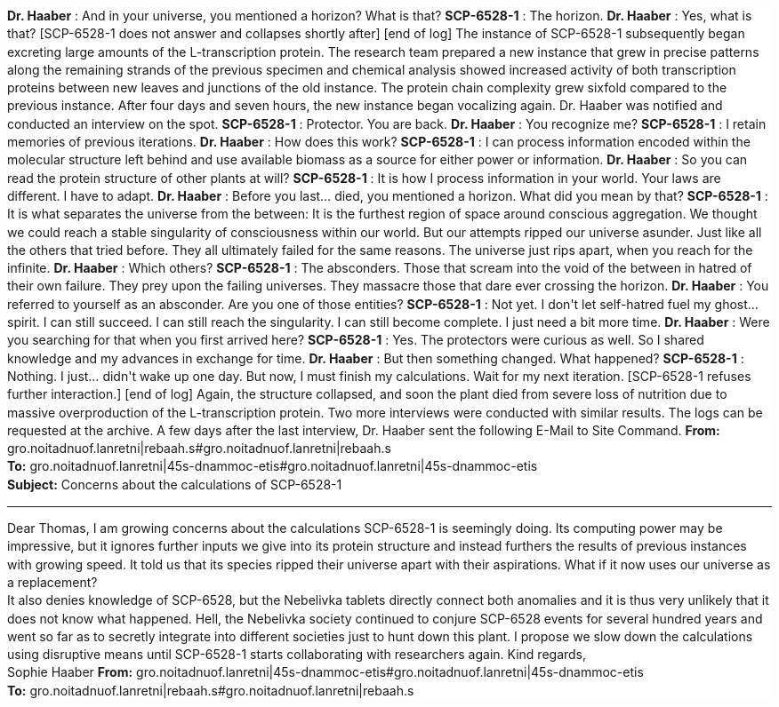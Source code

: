 **Dr. Haaber** : And in your universe, you mentioned a horizon? What is that?
**SCP-6528-1** : The horizon.
**Dr. Haaber** : Yes, what is that?
[SCP-6528-1 does not answer and collapses shortly after]
[end of log]
The instance of SCP-6528-1 subsequently began excreting large amounts of the L-transcription protein. The research team prepared a new instance that grew in precise patterns along the remaining strands of the previous specimen and chemical analysis showed increased activity of both transcription proteins between new leaves and junctions of the old instance. The protein chain complexity grew sixfold compared to the previous instance.
After four days and seven hours, the new instance began vocalizing again. Dr. Haaber was notified and conducted an interview on the spot.
**SCP-6528-1** : Protector. You are back.
**Dr. Haaber** : You recognize me?
**SCP-6528-1** : I retain memories of previous iterations.
**Dr. Haaber** : How does this work?
**SCP-6528-1** : I can process information encoded within the molecular structure left behind and use available biomass as a source for either power or information.
**Dr. Haaber** : So you can read the protein structure of other plants at will?
**SCP-6528-1** : It is how I process information in your world. Your laws are different. I have to adapt.
**Dr. Haaber** : Before you last… died, you mentioned a horizon. What did you mean by that?
**SCP-6528-1** : It is what separates the universe from the between: It is the furthest region of space around conscious aggregation. We thought we could reach a stable singularity of consciousness within our world. But our attempts ripped our universe asunder. Just like all the others that tried before. They all ultimately failed for the same reasons. The universe just rips apart, when you reach for the infinite.
**Dr. Haaber** : Which others?
**SCP-6528-1** : The absconders. Those that scream into the void of the between in hatred of their own failure. They prey upon the failing universes. They massacre those that dare ever crossing the horizon.
**Dr. Haaber** : You referred to yourself as an absconder. Are you one of those entities?
**SCP-6528-1** : Not yet. I don't let self-hatred fuel my ghost… spirit. I can still succeed. I can still reach the singularity. I can still become complete. I just need a bit more time.
**Dr. Haaber** : Were you searching for that when you first arrived here?
**SCP-6528-1** : Yes. The protectors were curious as well. So I shared knowledge and my advances in exchange for time.
**Dr. Haaber** : But then something changed. What happened?
**SCP-6528-1** : Nothing. I just… didn't wake up one day. But now, I must finish my calculations. Wait for my next iteration.
[SCP-6528-1 refuses further interaction.]
[end of log]
Again, the structure collapsed, and soon the plant died from severe loss of nutrition due to massive overproduction of the L-transcription protein.
Two more interviews were conducted with similar results. The logs can be requested at the archive. A few days after the last interview, Dr. Haaber sent the following E-Mail to Site Command.
**From:** gro.noitadnuof.lanretni|rebaah.s#gro.noitadnuof.lanretni|rebaah.s  
**To:** gro.noitadnuof.lanretni|45s-dnammoc-etis#gro.noitadnuof.lanretni|45s-dnammoc-etis  
**Subject:** Concerns about the calculations of SCP-6528-1
* * *
Dear Thomas,
I am growing concerns about the calculations SCP-6528-1 is seemingly doing. Its computing power may be impressive, but it ignores further inputs we give into its protein structure and instead furthers the results of previous instances with growing speed. It told us that its species ripped their universe apart with their aspirations. What if it now uses our universe as a replacement?  
It also denies knowledge of SCP-6528, but the Nebelivka tablets directly connect both anomalies and it is thus very unlikely that it does not know what happened. Hell, the Nebelivka society continued to conjure SCP-6528 events for several hundred years and went so far as to secretly integrate into different societies just to hunt down this plant. I propose we slow down the calculations using disruptive means until SCP-6528-1 starts collaborating with researchers again.
Kind regards,  
Sophie Haaber
**From:** gro.noitadnuof.lanretni|45s-dnammoc-etis#gro.noitadnuof.lanretni|45s-dnammoc-etis  
**To:** gro.noitadnuof.lanretni|rebaah.s#gro.noitadnuof.lanretni|rebaah.s  